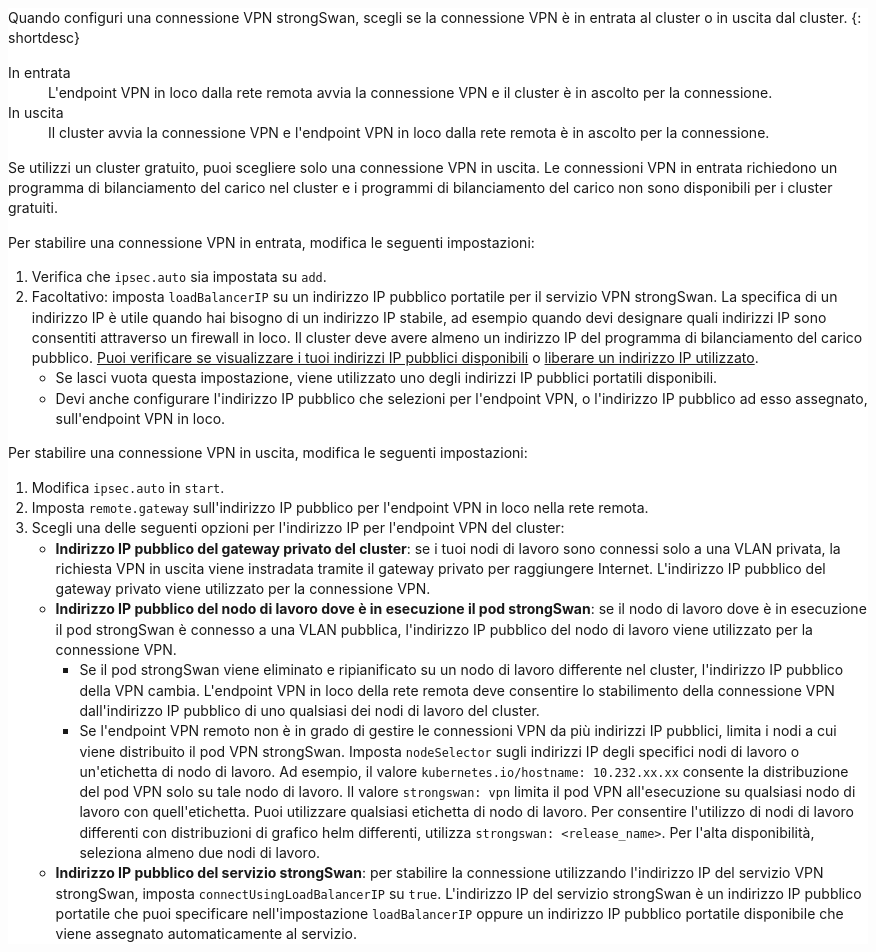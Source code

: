Quando configuri una connessione VPN strongSwan, scegli se la connessione VPN è in entrata al cluster o in uscita dal cluster.
{: shortdesc}

<dl>
<dt>In entrata</dt>
<dd>L'endpoint VPN in loco dalla rete remota avvia la connessione VPN e il cluster è in ascolto per la connessione.</dd>
<dt>In uscita</dt>
<dd>Il cluster avvia la connessione VPN e l'endpoint VPN in loco dalla rete remota è in ascolto per la connessione.</dd>
</dl>

Se utilizzi un cluster gratuito, puoi scegliere solo una connessione VPN in uscita. Le connessioni VPN in entrata richiedono un programma di bilanciamento del carico nel cluster e i programmi di bilanciamento del carico non sono disponibili per i cluster gratuiti.

Per stabilire una connessione VPN in entrata, modifica le seguenti impostazioni:
1. Verifica che `ipsec.auto` sia impostata su `add`.
2. Facoltativo: imposta `loadBalancerIP` su un indirizzo IP pubblico portatile per il servizio VPN strongSwan. La specifica di un indirizzo IP è utile quando hai bisogno di un indirizzo IP stabile, ad esempio quando devi designare quali indirizzi IP sono consentiti attraverso un firewall in loco. Il cluster deve avere almeno un indirizzo IP del programma di bilanciamento del carico pubblico. [Puoi verificare se visualizzare i tuoi indirizzi IP pubblici disponibili](/docs/containers?topic=containers-subnets#review_ip) o [liberare un indirizzo IP utilizzato](/docs/containers?topic=containers-subnets#free).
    * Se lasci vuota questa impostazione, viene utilizzato uno degli indirizzi IP pubblici portatili disponibili.
    * Devi anche configurare l'indirizzo IP pubblico che selezioni per l'endpoint VPN, o l'indirizzo IP pubblico ad esso assegnato, sull'endpoint VPN in loco.

Per stabilire una connessione VPN in uscita, modifica le seguenti impostazioni:
1. Modifica `ipsec.auto` in `start`.
2. Imposta `remote.gateway` sull'indirizzo IP pubblico per l'endpoint VPN in loco nella rete remota.
3. Scegli una delle seguenti opzioni per l'indirizzo IP per l'endpoint VPN del cluster:
    * **Indirizzo IP pubblico del gateway privato del cluster**: se i tuoi nodi di lavoro sono connessi solo a una VLAN privata, la richiesta VPN in uscita viene instradata tramite il gateway privato per raggiungere Internet. L'indirizzo IP pubblico del gateway privato viene utilizzato per la connessione VPN.
    * **Indirizzo IP pubblico del nodo di lavoro dove è in esecuzione il pod strongSwan**: se il nodo di lavoro dove è in esecuzione il pod strongSwan è connesso a una VLAN pubblica, l'indirizzo IP pubblico del nodo di lavoro viene utilizzato per la connessione VPN.
        <br>
        * Se il pod strongSwan viene eliminato e ripianificato su un nodo di lavoro differente nel cluster, l'indirizzo IP pubblico della VPN cambia. L'endpoint VPN in loco della rete remota deve consentire lo stabilimento della connessione VPN dall'indirizzo IP pubblico di uno qualsiasi dei nodi di lavoro del cluster.
        * Se l'endpoint VPN remoto non è in grado di gestire le connessioni VPN da più indirizzi IP pubblici, limita i nodi a cui viene distribuito il pod VPN strongSwan. Imposta `nodeSelector` sugli indirizzi IP degli specifici nodi di lavoro o un'etichetta di nodo di lavoro. Ad esempio, il valore `kubernetes.io/hostname: 10.232.xx.xx` consente la distribuzione del pod VPN solo su tale nodo di lavoro. Il valore `strongswan: vpn` limita il pod VPN all'esecuzione su qualsiasi nodo di lavoro con quell'etichetta. Puoi utilizzare qualsiasi etichetta di nodo di lavoro. Per consentire l'utilizzo di nodi di lavoro differenti con distribuzioni di grafico helm differenti, utilizza `strongswan: <release_name>`. Per l'alta disponibilità, seleziona almeno due nodi di lavoro.
    * **Indirizzo IP pubblico del servizio strongSwan**: per stabilire la connessione utilizzando l'indirizzo IP del servizio VPN strongSwan, imposta `connectUsingLoadBalancerIP` su `true`. L'indirizzo IP del servizio strongSwan è un indirizzo IP pubblico portatile che puoi specificare nell'impostazione `loadBalancerIP` oppure un indirizzo IP pubblico portatile disponibile che viene assegnato automaticamente al servizio.
        <br>